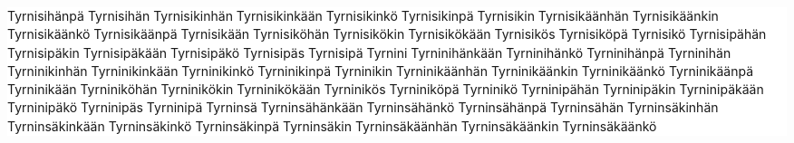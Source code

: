 Tyrnisihänpä
Tyrnisihän
Tyrnisikinhän
Tyrnisikinkään
Tyrnisikinkö
Tyrnisikinpä
Tyrnisikin
Tyrnisikäänhän
Tyrnisikäänkin
Tyrnisikäänkö
Tyrnisikäänpä
Tyrnisikään
Tyrnisiköhän
Tyrnisikökin
Tyrnisikökään
Tyrnisikös
Tyrnisiköpä
Tyrnisikö
Tyrnisipähän
Tyrnisipäkin
Tyrnisipäkään
Tyrnisipäkö
Tyrnisipäs
Tyrnisipä
Tyrnini
Tyrninihänkään
Tyrninihänkö
Tyrninihänpä
Tyrninihän
Tyrninikinhän
Tyrninikinkään
Tyrninikinkö
Tyrninikinpä
Tyrninikin
Tyrninikäänhän
Tyrninikäänkin
Tyrninikäänkö
Tyrninikäänpä
Tyrninikään
Tyrniniköhän
Tyrninikökin
Tyrninikökään
Tyrninikös
Tyrniniköpä
Tyrninikö
Tyrninipähän
Tyrninipäkin
Tyrninipäkään
Tyrninipäkö
Tyrninipäs
Tyrninipä
Tyrninsä
Tyrninsähänkään
Tyrninsähänkö
Tyrninsähänpä
Tyrninsähän
Tyrninsäkinhän
Tyrninsäkinkään
Tyrninsäkinkö
Tyrninsäkinpä
Tyrninsäkin
Tyrninsäkäänhän
Tyrninsäkäänkin
Tyrninsäkäänkö